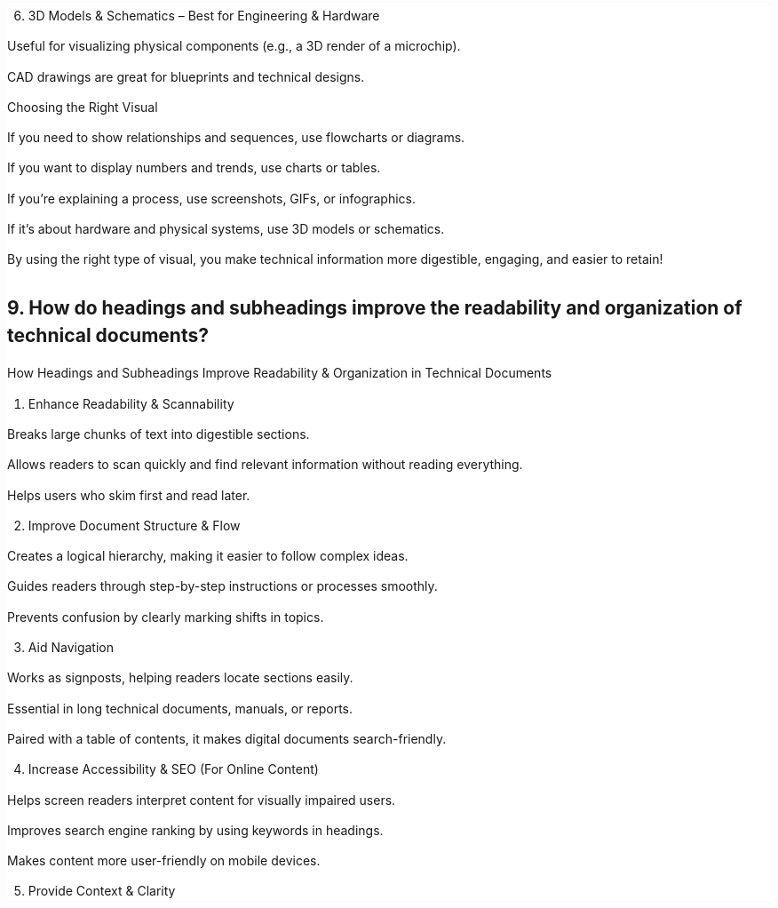6. 3D Models & Schematics – Best for Engineering & Hardware

Useful for visualizing physical components (e.g., a 3D render of a microchip).

CAD drawings are great for blueprints and technical designs.


Choosing the Right Visual

If you need to show relationships and sequences, use flowcharts or diagrams.

If you want to display numbers and trends, use charts or tables.

If you’re explaining a process, use screenshots, GIFs, or infographics.

If it’s about hardware and physical systems, use 3D models or schematics.


By using the right type of visual, you make technical information more digestible, engaging, and easier to retain!




## 9. How do headings and subheadings improve the readability and organization of technical documents?

How Headings and Subheadings Improve Readability & Organization in Technical Documents

1. Enhance Readability & Scannability

Breaks large chunks of text into digestible sections.

Allows readers to scan quickly and find relevant information without reading everything.

Helps users who skim first and read later.


2. Improve Document Structure & Flow

Creates a logical hierarchy, making it easier to follow complex ideas.

Guides readers through step-by-step instructions or processes smoothly.

Prevents confusion by clearly marking shifts in topics.


3. Aid Navigation

Works as signposts, helping readers locate sections easily.

Essential in long technical documents, manuals, or reports.

Paired with a table of contents, it makes digital documents search-friendly.


4. Increase Accessibility & SEO (For Online Content)

Helps screen readers interpret content for visually impaired users.

Improves search engine ranking by using keywords in headings.

Makes content more user-friendly on mobile devices.


5. Provide Context & Clarity
